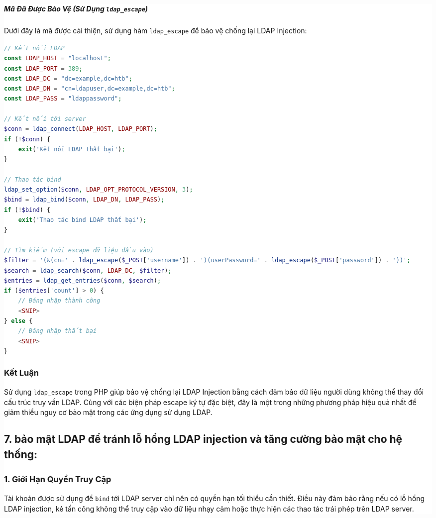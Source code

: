 ##### Mã Đã Được Bảo Vệ (Sử Dụng `ldap_escape`)

Dưới đây là mã được cải thiện, sử dụng hàm `ldap_escape` để bảo vệ chống lại LDAP Injection:

```php
// Kết nối LDAP
const LDAP_HOST = "localhost";
const LDAP_PORT = 389;
const LDAP_DC = "dc=example,dc=htb";
const LDAP_DN = "cn=ldapuser,dc=example,dc=htb";
const LDAP_PASS = "ldappassword";

// Kết nối tới server
$conn = ldap_connect(LDAP_HOST, LDAP_PORT);
if (!$conn) {
    exit('Kết nối LDAP thất bại');
}

// Thao tác bind
ldap_set_option($conn, LDAP_OPT_PROTOCOL_VERSION, 3);
$bind = ldap_bind($conn, LDAP_DN, LDAP_PASS);
if (!$bind) {
    exit('Thao tác bind LDAP thất bại');
}

// Tìm kiếm (với escape dữ liệu đầu vào)
$filter = '(&(cn=' . ldap_escape($_POST['username']) . ')(userPassword=' . ldap_escape($_POST['password']) . '))';
$search = ldap_search($conn, LDAP_DC, $filter);
$entries = ldap_get_entries($conn, $search);
if ($entries['count'] > 0) {
    // Đăng nhập thành công
    <SNIP>
} else {
    // Đăng nhập thất bại
    <SNIP>
}
```

### Kết Luận

Sử dụng `ldap_escape` trong PHP giúp bảo vệ chống lại LDAP Injection bằng cách đảm bảo dữ liệu người dùng không thể thay đổi cấu trúc truy vấn LDAP. Cùng với các biện pháp escape ký tự đặc biệt, đây là một trong những phương pháp hiệu quả nhất để giảm thiểu nguy cơ bảo mật trong các ứng dụng sử dụng LDAP.

## 7. bảo mật LDAP để tránh lỗ hổng LDAP injection và tăng cường bảo mật cho hệ thống:

### 1. **Giới Hạn Quyền Truy Cập**
   Tài khoản được sử dụng để `bind` tới LDAP server chỉ nên có quyền hạn tối thiểu cần thiết. Điều này đảm bảo rằng nếu có lỗ hổng LDAP injection, kẻ tấn công không thể truy cập vào dữ liệu nhạy cảm hoặc thực hiện các thao tác trái phép trên LDAP server.
